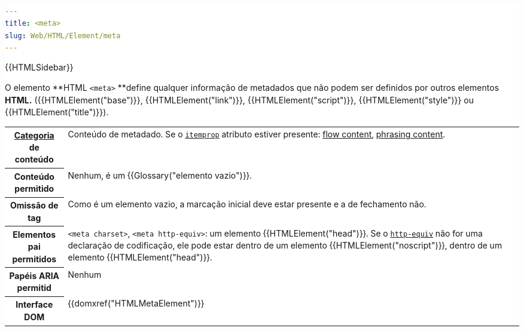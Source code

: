 ```yaml
---
title: <meta>
slug: Web/HTML/Element/meta
---
```


{{HTMLSidebar}}

O elemento **HTML `<meta>` **define qualquer informação de metadados que não podem ser definidos por outros elementos **HTML.** ({{HTMLElement("base")}}, {{HTMLElement("link")}}, {{HTMLElement("script")}}, {{HTMLElement("style")}} ou {{HTMLElement("title")}}).

<table class="properties">
  <tbody>
    <tr>
      <th>
        <a href="/pt-BR/docs/Web/HTML/Content_categories">Categoria</a> de
        conteúdo
      </th>
      <td>
        Conteúdo de metadado. Se o
        <a href="/pt-BR/docs/Web/HTML/Element/meta#itemprop"><code>itemprop</code></a> atributo estiver
        presente:
        <a href="/pt-BR/docs/Web/HTML/Content_categories#Flow_content"
          >flow content</a
        >,
        <a href="/pt-BR/docs/Web/HTML/Content_categories#Phrasing_content"
          >phrasing content</a
        >.
      </td>
    </tr>
    <tr>
      <th>Conteúdo permitido</th>
      <td>Nenhum, é um {{Glossary("elemento vazio")}}.</td>
    </tr>
    <tr>
      <th>Omissão de tag</th>
      <td>
        Como é um elemento vazio, a marcação inicial deve estar presente e a de
        fechamento não.
      </td>
    </tr>
    <tr>
      <th>Elementos pai permitidos</th>
      <td>
        <code>&#x3C;meta charset></code>, <code>&#x3C;meta http-equiv></code>:
        um elemento {{HTMLElement("head")}}. Se o
        <a href="/pt-BR/docs/Web/HTML/Element/meta#http-equiv"><code>http-equiv</code></a> não for uma
        declaração de codificação, ele pode estar dentro de um elemento
        {{HTMLElement("noscript")}}, dentro de um elemento
        {{HTMLElement("head")}}.
      </td>
    </tr>
    <tr>
      <th scope="row">Papéis ARIA permitid</th>
      <td>Nenhum</td>
    </tr>
    <tr>
      <th>Interface DOM</th>
      <td>{{domxref("HTMLMetaElement")}}</td>
    </tr>
  </tbody>
</table>
